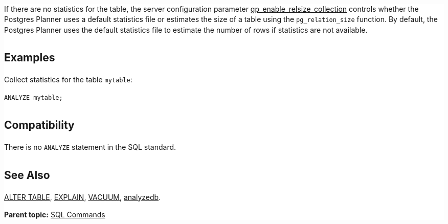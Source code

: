 If there are no statistics for the table, the server configuration parameter [gp\_enable\_relsize\_collection](../config_params/guc-list.html) controls whether the Postgres Planner uses a default statistics file or estimates the size of a table using the `pg_relation_size` function. By default, the Postgres Planner uses the default statistics file to estimate the number of rows if statistics are not available.

## <a id="section6"></a>Examples 

Collect statistics for the table `mytable`:

```
ANALYZE mytable;
```

## <a id="section7"></a>Compatibility 

There is no `ANALYZE` statement in the SQL standard.

## <a id="section8"></a>See Also 

[ALTER TABLE](ALTER_TABLE.html), [EXPLAIN](EXPLAIN.html), [VACUUM](VACUUM.html), [analyzedb](../../utility_guide/ref/analyzedb.html).

**Parent topic:** [SQL Commands](../sql_commands/sql_ref.html)

